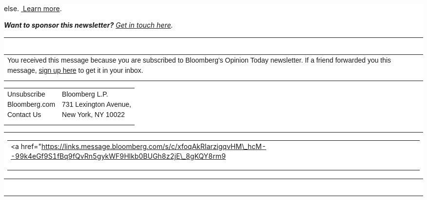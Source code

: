 else. <a href="https://links.message.bloomberg.com/s/c/5jIcx-8vojot7Cd6bpnIyk1Y84v38s8O2iyyXJ9s4k7C-6D7tJ2wNFef6tjsq6cLiwq5SEKoYTgN\_ymH7PAzh7rUplxtj9Q6U07aIWBZ3R1Ef2BGWC80Mv1gPrq3ZhtV3DBnAiSMwYHZVxPmFu139KbVemghe4vY05mnsdIKQz8REeOOV\_jtx83XW9fcI96syHeBlWWqJAqlB4MlikjGp7DQmzbFGESb0\_GDv9Cu2jtdCT40vxL3qrRannYncFIgsnzgJ7IyY1eSS86qDwHmbxj0yI0fQwv870VpFbg2baMVUorvUStq4XDFhlJv7iTauf5gfwaMcVkjhoLJRRYPLknvhmPrwyrQ7X54X0tNrQyX6dNfIiXzXo5DJtO\_QQG4oPA9nxt\_srdh9HicaoopniydxAU6aHGLAE7BqfVum-pQ/bV5LkmmgS7w7UR9sqPl37XaCk2ULD-Nv/10" itemprop="StoryLink" itemscope="itemscope"> Learn more</a>.</em></p> <p style="margin: 0px;"><em><strong>Want to sponsor this newsletter?</strong> <a href="https://links.message.bloomberg.com/s/c/UqpSxSndCwdK1W\_71CjIbUQzX-MXj2ViBmc484J\_aQfRwQ6wwugU7PVDjkYh4aW1zDXGPj5QhH2f9wJaTLfXiC7N9OfjRZ-p91oUQhpV3Mi-aOwBGQNBJ3Zbu6xEE502I2EHrF2jE3t\_dvDBJJcvtghdpi4SfzoiiSZbd9tgeQsczFkuPy3oZtd3OXKjeHU0nM4mFHQlhG52V7B3KIrPis\_8xQ-yOKzDqz8-HVc2gewULB3i-\_qDz9JmgxMicZSlcY2ePZyPof10t-QwFsfmHTWGLAPgIOZbwOW58uKdTVldfkWf4o9Bfap7h8Aj9D3T8oKeIwbxh1I14al40101AeLDwhabm5oLZ\_G7b-4tQQqXDT4dN7oh9MpbZOpncUqcBOIOP2Y/Sku43x-nPe8shQd-Qkg5xgzUCNw8irb6/10" itemprop="StoryLink" itemscope="itemscope" target="\_blank"> Get in touch here</a>.</em></p> </div> </td> </tr> </table> </td> </tr> </table> <table align="center" border="0" cellpadding="0" cellspacing="0" width="100%"> <tr> <td style="border-collapse: collapse; mso-table-lspace: 0pt; mso-table-rspace: 0pt; padding: 20px 0px;"> <table align="center" border="0" cellpadding="0" cellspacing="0" style="font-family: Helvetica, Arial, sans-serif; font-size: 14px; line-height: 150%;" width="100%"> <tr> <td style="border-collapse: collapse; mso-table-lspace: 0pt; mso-table-rspace: 0pt; padding-bottom: 10px;"> You received this message because you are subscribed to Bloomberg's Opinion Today newsletter. If a friend forwarded you this message, <a href="https://links.message.bloomberg.com/s/c/dfLpFzZn-InHlHtF4sREYf97zh-ZJ1iP62UV2UuIjtEhVR5dYFknqIQKHLal94w30d2G4x9PgY4oP-1w8H5NoqmEoQrRnpOEuKWNzl7RXTwLOG1HPOp0SdtMfEo46mV9B2v2zVWO41-2AAqfkab34aPMmMSn0y-IWUxky9iuvKhRHjUMJDZcufsIJo8-waZGKAbygkuYjIwmjfsCSnlm-\_vuTgnEmIwYtXrJnLrOcOvqTPDXJlt30kt9dHQhcx2Bxj1OJmFeK7W5xiIMWSlCTsFYxQ/SHnUxZtMw-aWqHUr25i3vLIHZys2Xxv0/10">sign up here</a> to get it in your inbox. </td> </tr> </table> <table align="center" border="0" cellpadding="0" cellspacing="0" style="font-family: Helvetica, Arial, sans-serif; font-size: 14px; line-height: 150%;" width="100%"> <tr> <td style="border-collapse: collapse; mso-table-lspace: 0pt; mso-table-rspace: 0pt; padding-bottom: 10px;"> <a alias="Unsubscribe" href="https://links.message.bloomberg.com/s/c/usTPDHO6wunYUSQ0g8P6OQsniPPHtIQAQo3W2z-4q4qBYZYW-6Re1JfvPeC3EMGFDGkaTPlL7Fo9BGk1a0vSG2PepzewIYaMsLsUIa-ddejIfK84f20wvJfNJfy7W4Z3YKCMXqK05AzCqfMxPItfXIvNAqHEH-aLqTqC2rSpEAi9i-mzEupRvKK0Qxr6z9097zj\_Uc9HziQYCBFL2gG8Gb5xf4nNFIJR3UZZqodrrY4whrKRNOvjW7f0CvJsbmtGvHSmPzKRC2OXnHe3i92MkNGoRg/9KIqbfBFEBb\_LcuicQdIV2I0uaJJEi\_n/10" style="text-decoration: none !important;">Unsubscribe</a> <br/> <a href="https://links.message.bloomberg.com/s/c/D\_1JKkqKw4Ulsd9qq5RrU\_pipgDzkD47htbPJfOb6eBco7HG9OK-LKZ56zxQ7XV8fc8XfRyV18eM5byuvnglir-qxd7F63BJUqHGMoKA4CiTlTmCl9jQ7ea0IQ3m0vFFHAYgFp8usGjXGKm-hkn3LHmK-DIhXBNy3svEKsGDy4-r5x5br1F8NFYD2Itc0QGuGOXZDkJeqVDfanVXSlY-U8CmyNJSCpZBa3dTus2OaM5W65WN2sCL-ICy4P1Kl7q1vMtida9IaljPyqA8fLcZ5C1Sbw/Hice9h381iJ1GeDpAdAM6vpeDN9mkgLv/10" style="text-decoration: none !important;" target="\_blank">Bloomberg.com</a> <br/> <a href="https://links.message.bloomberg.com/s/c/q\_2HZf\_ZovgDqngOfm-mOnsy68VlA816trX8A58sCeLMUYut6YeNqQ1WIsN0XpBVSXrv\_Zv5ubCXx\_86anXI-tdJqMIXjfT\_CGEsTZ5BGHe2MVEhoxngSNBy\_TIbaY8zyH0-55VnTAtdYXQ4LGhDPt\_gPJHY32k-rSmqFpx\_FI5pgJfpYZz34\_peIqKRjtORvVkgCxsH9WmRTVCLLpD5dLAAACor1g3MZp1PILtPPPvHULtRY6V7VFbQ6xv94204bCenjlnYwSSPaaHzCRPGU\_PMRw/UHEyVc9wsNOMfxjBLCGZ8nQEoNGBlTu6/10" style="text-decoration: none !important;" target="\_blank">Contact Us</a> </td> <td style="border-collapse: collapse; mso-table-lspace: 0pt; mso-table-rspace: 0pt;"> Bloomberg L.P.<br/>731 Lexington Avenue,<br/>New York, NY 10022 </td> </tr> </table> <table align="center" border="0" cellpadding="0" cellspacing="0" width="100%"> <tr> <td align="left" style="border-collapse: collapse; mso-table-lspace: 0pt; mso-table-rspace: 0pt;"> <table border="0" cellpadding="0" cellspacing="0"> <tr> <td style="border-collapse: collapse; mso-table-lspace: 0pt; mso-table-rspace: 0pt;"> <a href="https://links.message.bloomberg.com/s/c/xfoqAkRIarzigqvHM\_hcM--99k4eGf9S1fBq9fQvRn5gykWF9Hlkb0BUGh8z2jE\_8gKQY8rm9